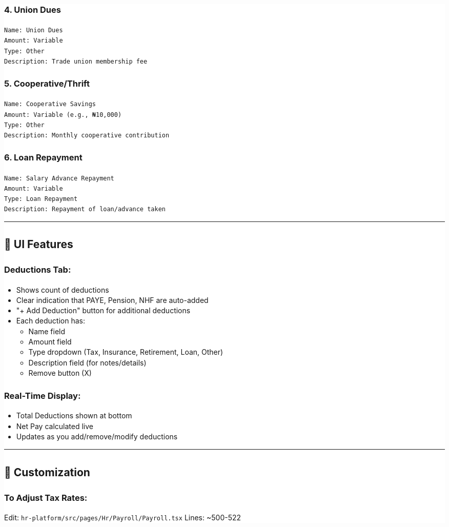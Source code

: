 ### **4. Union Dues**
```
Name: Union Dues
Amount: Variable
Type: Other
Description: Trade union membership fee
```

### **5. Cooperative/Thrift**
```
Name: Cooperative Savings
Amount: Variable (e.g., ₦10,000)
Type: Other
Description: Monthly cooperative contribution
```

### **6. Loan Repayment**
```
Name: Salary Advance Repayment
Amount: Variable
Type: Loan Repayment
Description: Repayment of loan/advance taken
```

---

## 🎨 **UI Features**

### **Deductions Tab**:
- Shows count of deductions
- Clear indication that PAYE, Pension, NHF are auto-added
- "+ Add Deduction" button for additional deductions
- Each deduction has:
  - Name field
  - Amount field
  - Type dropdown (Tax, Insurance, Retirement, Loan, Other)
  - Description field (for notes/details)
  - Remove button (X)

### **Real-Time Display**:
- Total Deductions shown at bottom
- Net Pay calculated live
- Updates as you add/remove/modify deductions

---

## 🔧 **Customization**

### **To Adjust Tax Rates**:
Edit: `hr-platform/src/pages/Hr/Payroll/Payroll.tsx`
Lines: ~500-522
